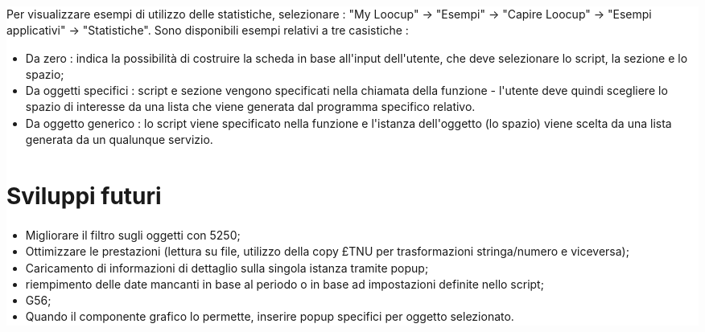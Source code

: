 Per visualizzare esempi di utilizzo delle statistiche, selezionare :  "My Loocup" -> "Esempi" -> "Capire Loocup" -> "Esempi applicativi" -> "Statistiche".
Sono disponibili esempi relativi a tre casistiche : 
 * Da zero :  indica la possibilità di costruire la scheda in base all'input dell'utente, che deve selezionare lo script, la sezione e lo spazio;
 * Da oggetti specifici :  script e sezione vengono specificati nella chiamata della funzione - l'utente deve quindi scegliere lo spazio di interesse da una lista che viene generata dal programma specifico relativo.
 * Da oggetto generico :  lo script viene specificato nella funzione e l'istanza dell'oggetto (lo spazio) viene scelta da una lista generata da un qualunque servizio.

# Sviluppi futuri

 * Migliorare il filtro sugli oggetti con 5250;
 * Ottimizzare le prestazioni (lettura su file, utilizzo della copy £TNU per trasformazioni stringa/numero e viceversa);
 * Caricamento di informazioni di dettaglio sulla singola istanza tramite popup;
 * riempimento delle date mancanti in base al periodo o in base ad impostazioni definite nello script;
 * G56;
 * Quando il componente grafico lo permette, inserire popup specifici per oggetto selezionato.

